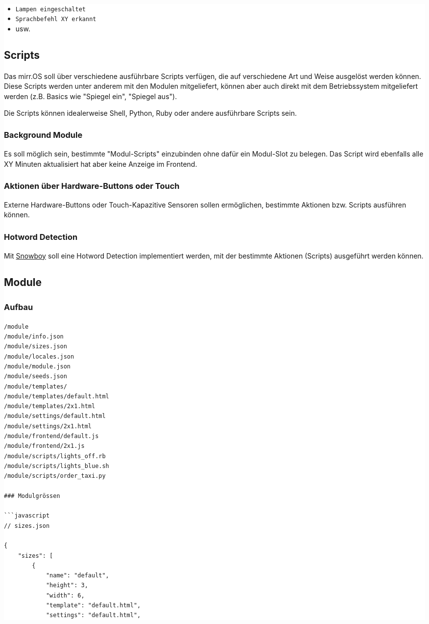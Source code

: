 * `Lampen eingeschaltet`
* `Sprachbefehl XY erkannt`
* usw.


## Scripts

Das mirr.OS soll über verschiedene ausführbare Scripts verfügen, die auf verschiedene Art und Weise ausgelöst werden können. Diese Scripts werden unter anderem mit den Modulen mitgeliefert, können aber auch direkt mit dem Betriebssystem mitgeliefert werden (z.B. Basics wie "Spiegel ein", "Spiegel aus").

Die Scripts können idealerweise Shell, Python, Ruby oder andere ausführbare Scripts sein.

### Background Module

Es soll möglich sein, bestimmte "Modul-Scripts" einzubinden ohne dafür ein Modul-Slot zu belegen. Das Script wird ebenfalls alle XY Minuten aktualisiert hat aber keine Anzeige im Frontend.


### Aktionen über Hardware-Buttons oder Touch

Externe Hardware-Buttons oder Touch-Kapazitive Sensoren sollen ermöglichen, bestimmte Aktionen bzw. Scripts ausführen können.

### Hotword Detection

Mit [Snowboy](https://snowboy.kitt.ai) soll eine Hotword Detection implementiert werden, mit der bestimmte Aktionen (Scripts) ausgeführt werden können.


## Module

### Aufbau

```
/module
/module/info.json
/module/sizes.json
/module/locales.json
/module/module.json
/module/seeds.json
/module/templates/
/module/templates/default.html
/module/templates/2x1.html
/module/settings/default.html
/module/settings/2x1.html
/module/frontend/default.js
/module/frontend/2x1.js
/module/scripts/lights_off.rb
/module/scripts/lights_blue.sh
/module/scripts/order_taxi.py

### Modulgrössen

```javascript
// sizes.json

{
	"sizes": [
		{
			"name": "default",
			"height": 3,
			"width": 6,
			"template": "default.html",
			"settings": "default.html",
```